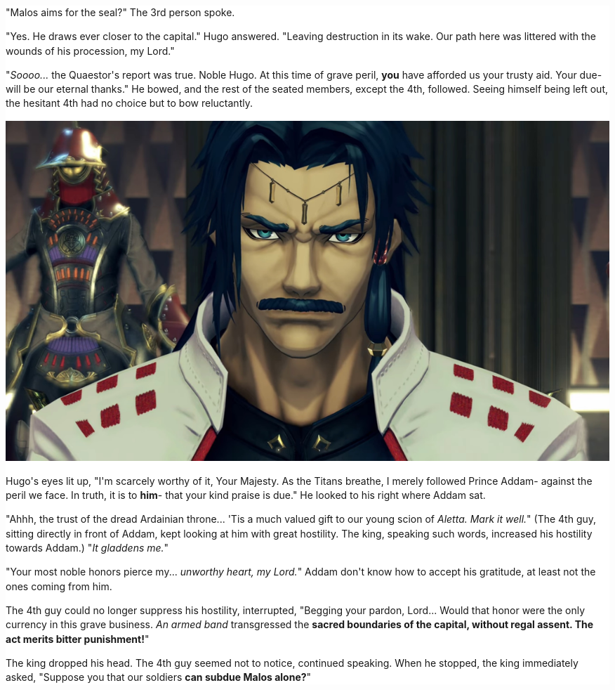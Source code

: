 "Malos aims for the seal?" The 3rd person spoke. 

"Yes. He draws ever closer to the capital." Hugo answered. "Leaving destruction in its wake. Our path here was littered with the wounds of his procession, my Lord."

"_Soooo..._ the Quaestor's report was true. Noble Hugo. At this time of grave peril, **you** have afforded us your trusty aid. Your due- will be our eternal thanks." He bowed, and the rest of the seated members, except the 4th, followed. Seeing himself being left out, the hesitant 4th had no choice but to bow reluctantly. 

![Tornan king](images/409_tornan_king.jpg)

Hugo's eyes lit up, "I'm scarcely worthy of it, Your Majesty. As the Titans breathe, I merely followed Prince Addam- against the peril we face. In truth, it is to **him**- that your kind praise is due." He looked to his right where Addam sat.

"Ahhh, the trust of the dread Ardainian throne... 'Tis a much valued gift to our young scion of _Aletta. Mark it well._" (The 4th guy, sitting directly in front of Addam, kept looking at him with great hostility. The king, speaking such words, increased his hostility towards Addam.) "_It gladdens me._"

"Your most noble honors pierce my... _unworthy heart, my Lord._" Addam don't know how to accept his gratitude, at least not the ones coming from him. 

The 4th guy could no longer suppress his hostility, interrupted, "Begging your pardon, Lord... Would that honor were the only currency in this grave business. _An armed band_ transgressed the **sacred boundaries of the capital, without regal assent. The act merits bitter punishment!**"

The king dropped his head. The 4th guy seemed not to notice, continued speaking. When he stopped, the king immediately asked,  "Suppose you that our soldiers **can subdue Malos alone?**"
